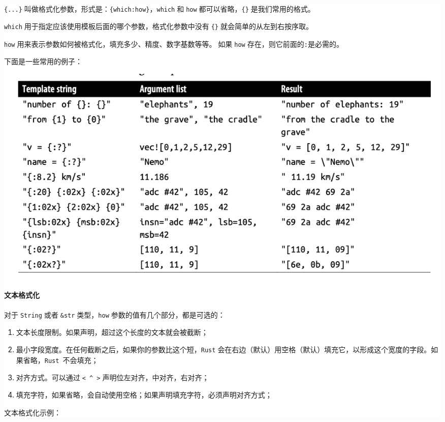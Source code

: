 `{...}` 叫做格式化参数，形式是：`{which:how}`，`which` 和 `how` 都可以省略，`{}` 是我们常用的格式。

`which` 用于指定应该使用模板后面的哪个参数，格式化参数中没有 `{}` 就会简单的从左到右按序取。

`how` 用来表示参数如何被格式化，填充多少、精度、数字基数等等。 如果 `how` 存在，则它前面的`:`是必需的。

下面是一些常用的例子：

![](17字符串和文本.assets/format-exmaple.png)

#### 文本格式化

对于 `String` 或者 `&str` 类型，`how` 参数的值有几个部分，都是可选的：

1. 文本长度限制。如果声明，超过这个长度的文本就会被截断；

2. 最小字段宽度。在任何截断之后，如果你的参数比这个短，`Rust` 会在右边（默认）用空格（默认）填充它，以形成这个宽度的字段。如果省略，`Rust `不会填充；

3. 对齐方式。可以通过 `< ^ >` 声明位左对齐，中对齐，右对齐；

4. 填充字符，如果省略，会自动使用空格；如果声明填充字符，必须声明对齐方式；

文本格式化示例：
